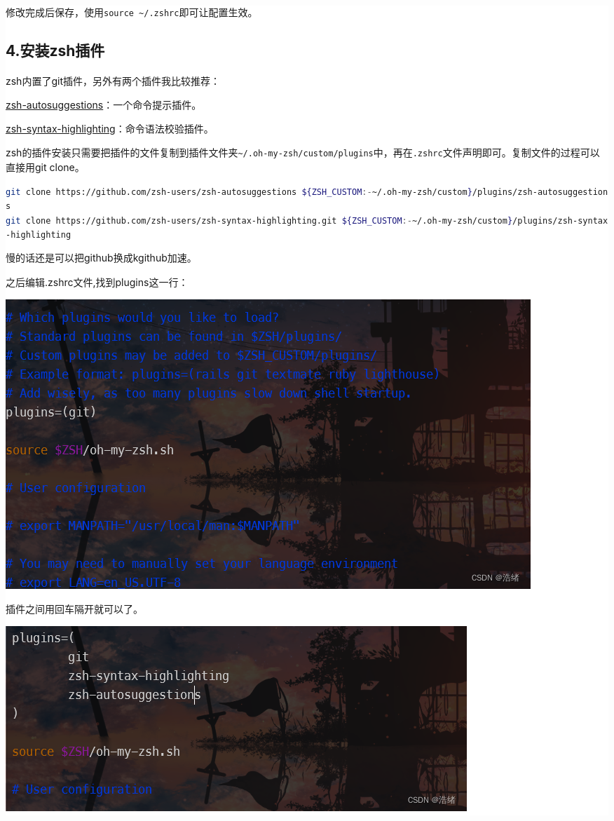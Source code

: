 修改完成后保存，使用``source ~/.zshrc``即可让配置生效。

## 4.安装zsh插件

zsh内置了git插件，另外有两个插件我比较推荐：

[zsh-autosuggestions](https://github.com/zsh-users/zsh-autosuggestions)：一个命令提示插件。

[zsh-syntax-highlighting](https://github.com/zsh-users/zsh-syntax-highlighting)：命令语法校验插件。

zsh的插件安装只需要把插件的文件复制到插件文件夹``~/.oh-my-zsh/custom/plugins``中，再在``.zshrc``文件声明即可。复制文件的过程可以直接用git clone。

```bash
git clone https://github.com/zsh-users/zsh-autosuggestions ${ZSH_CUSTOM:-~/.oh-my-zsh/custom}/plugins/zsh-autosuggestions
git clone https://github.com/zsh-users/zsh-syntax-highlighting.git ${ZSH_CUSTOM:-~/.oh-my-zsh/custom}/plugins/zsh-syntax-highlighting 
```

慢的话还是可以把github换成kgithub加速。

之后编辑.zshrc文件,找到plugins这一行：

![](../images/1726712355135.png)

插件之间用回车隔开就可以了。

![](../images/1726712355191.png)
